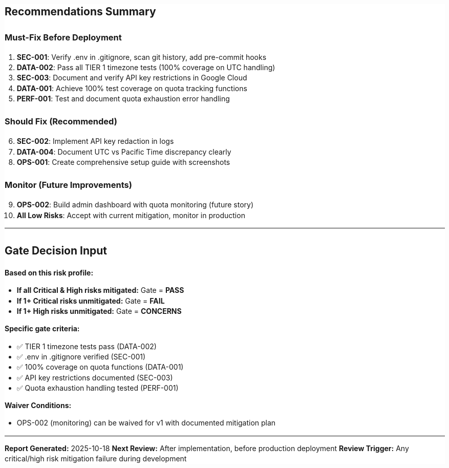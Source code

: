 
## Recommendations Summary

### Must-Fix Before Deployment

1. **SEC-001**: Verify .env in .gitignore, scan git history, add pre-commit hooks
2. **DATA-002**: Pass all TIER 1 timezone tests (100% coverage on UTC handling)
3. **SEC-003**: Document and verify API key restrictions in Google Cloud
4. **DATA-001**: Achieve 100% test coverage on quota tracking functions
5. **PERF-001**: Test and document quota exhaustion error handling

### Should Fix (Recommended)

6. **SEC-002**: Implement API key redaction in logs
7. **DATA-004**: Document UTC vs Pacific Time discrepancy clearly
8. **OPS-001**: Create comprehensive setup guide with screenshots

### Monitor (Future Improvements)

9. **OPS-002**: Build admin dashboard with quota monitoring (future story)
10. **All Low Risks**: Accept with current mitigation, monitor in production

---

## Gate Decision Input

**Based on this risk profile:**

- **If all Critical & High risks mitigated:** Gate = **PASS**
- **If 1+ Critical risks unmitigated:** Gate = **FAIL**
- **If 1+ High risks unmitigated:** Gate = **CONCERNS**

**Specific gate criteria:**
- ✅ TIER 1 timezone tests pass (DATA-002)
- ✅ .env in .gitignore verified (SEC-001)
- ✅ 100% coverage on quota functions (DATA-001)
- ✅ API key restrictions documented (SEC-003)
- ✅ Quota exhaustion handling tested (PERF-001)

**Waiver Conditions:**
- OPS-002 (monitoring) can be waived for v1 with documented mitigation plan

---

**Report Generated:** 2025-10-18
**Next Review:** After implementation, before production deployment
**Review Trigger:** Any critical/high risk mitigation failure during development
